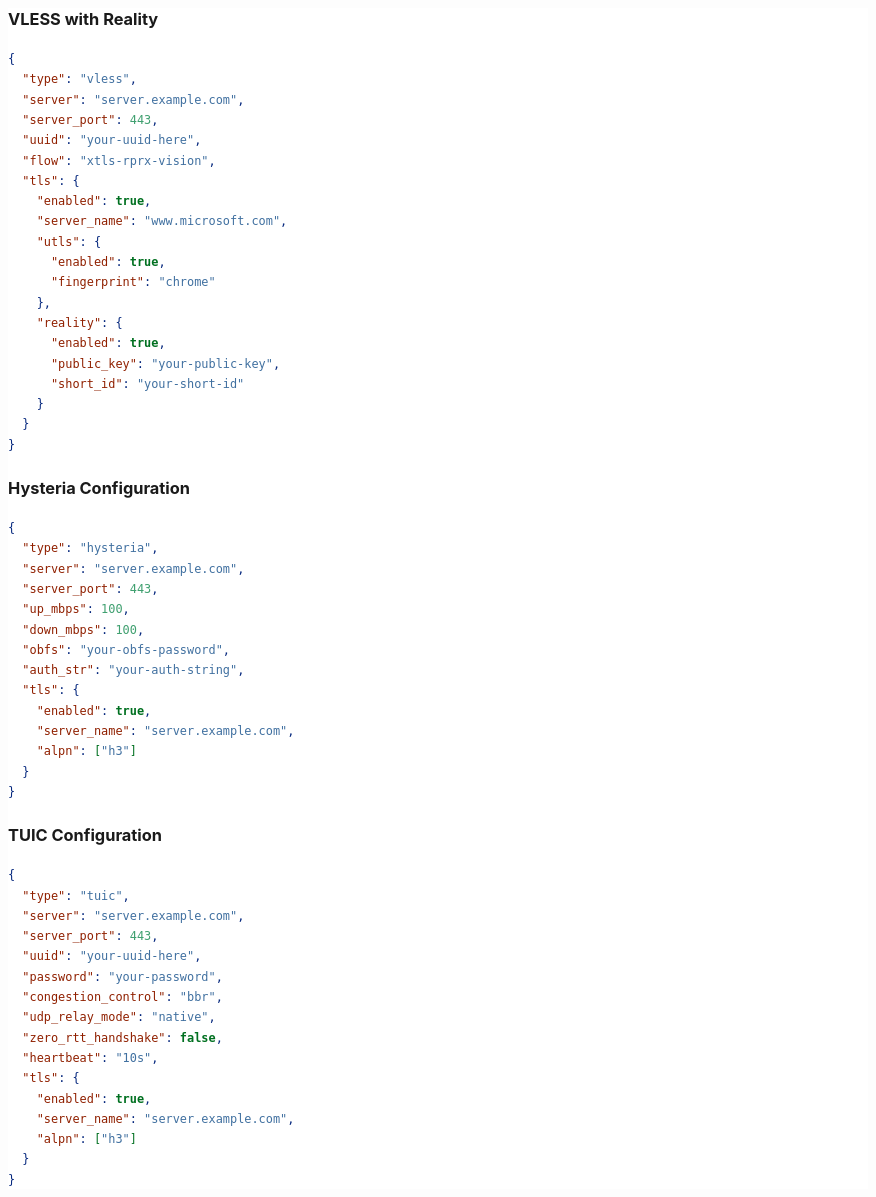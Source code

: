 ### VLESS with Reality

```json
{
  "type": "vless",
  "server": "server.example.com",
  "server_port": 443,
  "uuid": "your-uuid-here",
  "flow": "xtls-rprx-vision",
  "tls": {
    "enabled": true,
    "server_name": "www.microsoft.com",
    "utls": {
      "enabled": true,
      "fingerprint": "chrome"
    },
    "reality": {
      "enabled": true,
      "public_key": "your-public-key",
      "short_id": "your-short-id"
    }
  }
}
```

### Hysteria Configuration

```json
{
  "type": "hysteria",
  "server": "server.example.com",
  "server_port": 443,
  "up_mbps": 100,
  "down_mbps": 100,
  "obfs": "your-obfs-password",
  "auth_str": "your-auth-string",
  "tls": {
    "enabled": true,
    "server_name": "server.example.com",
    "alpn": ["h3"]
  }
}
```

### TUIC Configuration

```json
{
  "type": "tuic",
  "server": "server.example.com",
  "server_port": 443,
  "uuid": "your-uuid-here",
  "password": "your-password",
  "congestion_control": "bbr",
  "udp_relay_mode": "native",
  "zero_rtt_handshake": false,
  "heartbeat": "10s",
  "tls": {
    "enabled": true,
    "server_name": "server.example.com",
    "alpn": ["h3"]
  }
}
```

